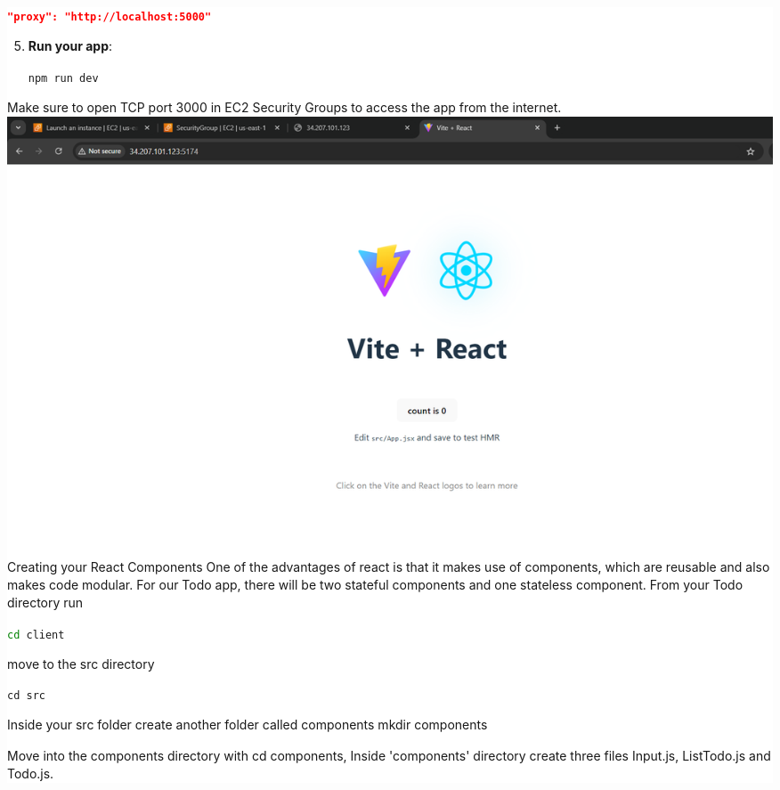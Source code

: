    ```json
   "proxy": "http://localhost:5000"
   ```

5. **Run your app**:
   ```bash
   npm run dev
   ```

Make sure to open TCP port 3000 in EC2 Security Groups to access the app from the internet.
   ![](images/20.png)


Creating your React Components
One of the advantages of react is that it makes use of components, which are reusable and also makes code modular. For our Todo app, there will be two stateful components and one stateless component. From your Todo directory run
```bash
cd client
```

move to the src directory
```
cd src
```

Inside your src folder create another folder called components
mkdir components


Move into the components directory with cd components, Inside 'components' directory create three
files Input.js, ListTodo.js and Todo.js.
